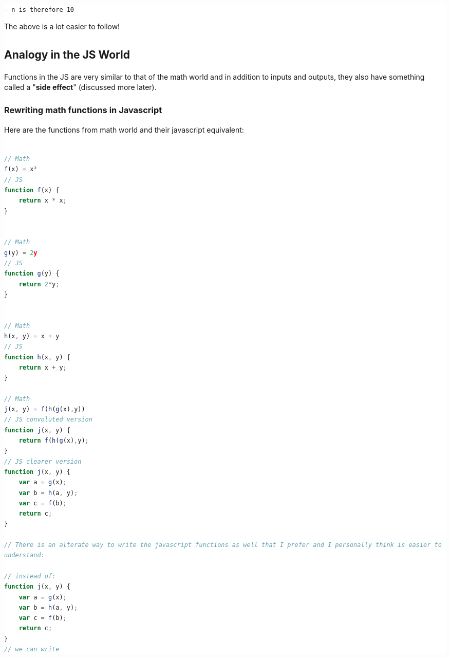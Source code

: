 ```
- n is therefore 10
```

The above is a lot easier to follow!

## Analogy in the JS World

Functions in the JS are very similar to that of the math world and in addition to inputs and outputs, they also have  something called a "**side effect**" (discussed more later).

### Rewriting math functions in Javascript

Here are the functions from math world and their javascript equivalent:

```js

// Math
f(x) = x²
// JS
function f(x) {
    return x * x;
}


// Math
g(y) = 2y
// JS
function g(y) {
    return 2*y;
}


// Math
h(x, y) = x + y
// JS
function h(x, y) {
    return x + y;
}

// Math
j(x, y) = f(h(g(x),y))
// JS convoluted version
function j(x, y) {
    return f(h(g(x),y); 
}
// JS clearer version
function j(x, y) {
    var a = g(x);
    var b = h(a, y);
    var c = f(b);
    return c;
}

// There is an alterate way to write the javascript functions as well that I prefer and I personally think is easier to understand:

// instead of:
function j(x, y) {
    var a = g(x);
    var b = h(a, y);
    var c = f(b);
    return c;
}
// we can write
```